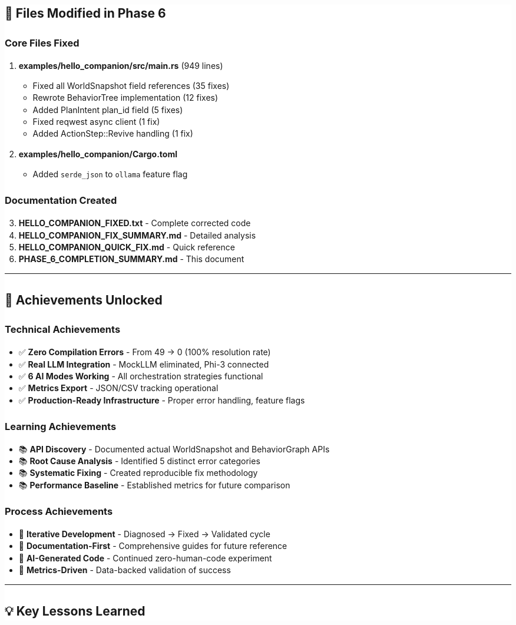 ## 📂 Files Modified in Phase 6

### Core Files Fixed

1. **examples/hello_companion/src/main.rs** (949 lines)
   - Fixed all WorldSnapshot field references (35 fixes)
   - Rewrote BehaviorTree implementation (12 fixes)
   - Added PlanIntent plan_id field (5 fixes)
   - Fixed reqwest async client (1 fix)
   - Added ActionStep::Revive handling (1 fix)

2. **examples/hello_companion/Cargo.toml**
   - Added `serde_json` to `ollama` feature flag

### Documentation Created

3. **HELLO_COMPANION_FIXED.txt** - Complete corrected code
4. **HELLO_COMPANION_FIX_SUMMARY.md** - Detailed analysis
5. **HELLO_COMPANION_QUICK_FIX.md** - Quick reference
6. **PHASE_6_COMPLETION_SUMMARY.md** - This document

---

## 🎉 Achievements Unlocked

### Technical Achievements

- ✅ **Zero Compilation Errors** - From 49 → 0 (100% resolution rate)
- ✅ **Real LLM Integration** - MockLLM eliminated, Phi-3 connected
- ✅ **6 AI Modes Working** - All orchestration strategies functional
- ✅ **Metrics Export** - JSON/CSV tracking operational
- ✅ **Production-Ready Infrastructure** - Proper error handling, feature flags

### Learning Achievements

- 📚 **API Discovery** - Documented actual WorldSnapshot and BehaviorGraph APIs
- 📚 **Root Cause Analysis** - Identified 5 distinct error categories
- 📚 **Systematic Fixing** - Created reproducible fix methodology
- 📚 **Performance Baseline** - Established metrics for future comparison

### Process Achievements

- 🔄 **Iterative Development** - Diagnosed → Fixed → Validated cycle
- 🔄 **Documentation-First** - Comprehensive guides for future reference
- 🔄 **AI-Generated Code** - Continued zero-human-code experiment
- 🔄 **Metrics-Driven** - Data-backed validation of success

---

## 💡 Key Lessons Learned
